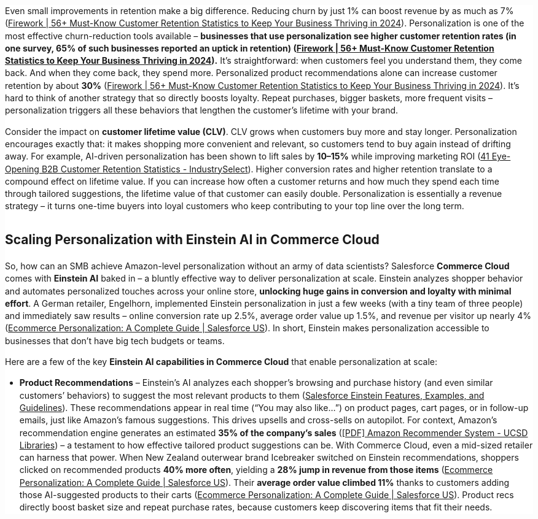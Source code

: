 Even small improvements in retention make a big difference. Reducing churn by just 1% can boost revenue by as much as 7% ([Firework | 56+ Must-Know Customer Retention Statistics to Keep Your Business Thriving in 2024](https://www.firework.com/blog/customer-retention-statistics#:~:text=%2A%20Reducing%20Churn%20by%201,Increases%20Revenue%20by%207)). Personalization is one of the most effective churn-reduction tools available – **businesses that use personalization see higher customer retention rates (in one survey, 65% of such businesses reported an uptick in retention) ([Firework | 56+ Must-Know Customer Retention Statistics to Keep Your Business Thriving in 2024](https://www.firework.com/blog/customer-retention-statistics#:~:text=that%20personalizes%20their%20experience)).** It’s straightforward: when customers feel you understand them, they come back. And when they come back, they spend more. Personalized product recommendations alone can increase customer retention by about **30%** ([Firework | 56+ Must-Know Customer Retention Statistics to Keep Your Business Thriving in 2024](https://www.firework.com/blog/customer-retention-statistics#:~:text=,by%2030)). It’s hard to think of another strategy that so directly boosts loyalty. Repeat purchases, bigger baskets, more frequent visits – personalization triggers all these behaviors that lengthen the customer’s lifetime with your brand.

Consider the impact on **customer lifetime value (CLV)**. CLV grows when customers buy more and stay longer. Personalization encourages exactly that: it makes shopping more convenient and relevant, so customers tend to buy again instead of drifting away. For example, AI-driven personalization has been shown to lift sales by **10–15%** while improving marketing ROI ([41 Eye-Opening B2B Customer Retention Statistics - IndustrySelect](https://www.industryselect.com/blog/14-surprising-customer-retention-statistics#:~:text=IndustrySelect%20www,Time%20Feedback%3A%20Sentiment)). Higher conversion rates and higher retention translate to a compound effect on lifetime value. If you can increase how often a customer returns and how much they spend each time through tailored suggestions, the lifetime value of that customer can easily double. Personalization is essentially a revenue strategy – it turns one-time buyers into loyal customers who keep contributing to your top line over the long term.

## Scaling Personalization with Einstein AI in Commerce Cloud

So, how can an SMB achieve Amazon-level personalization without an army of data scientists? Salesforce **Commerce Cloud** comes with **Einstein AI** baked in – a bluntly effective way to deliver personalization at scale. Einstein analyzes shopper behavior and automates personalized touches across your online store, **unlocking huge gains in conversion and loyalty with minimal effort**. A German retailer, Engelhorn, implemented Einstein personalization in just a few weeks (with a tiny team of three people) and immediately saw results – online conversion rate up 2.5%, average order value up 1.5%, and revenue per visitor up nearly 4% ([Ecommerce Personalization: A Complete Guide | Salesforce US](https://www.salesforce.com/commerce/ecommerce-personalization/#:~:text=German%20department%20store%20engelhorn%20boasts,per%20visitor%20by%20almost%204)). In short, Einstein makes personalization accessible to businesses that don’t have big tech budgets or teams.

Here are a few of the key **Einstein AI capabilities in Commerce Cloud** that enable personalization at scale:

- **Product Recommendations** – Einstein’s AI analyzes each shopper’s browsing and purchase history (and even similar customers’ behaviors) to suggest the most relevant products to them ([Salesforce Einstein Features, Examples, and Guidelines](https://www.itransition.com/crm/salesforce/einstein#:~:text=Einstein%20Product%20Recommendations)). These recommendations appear in real time (“You may also like…”) on product pages, cart pages, or in follow-up emails, just like Amazon’s famous suggestions. This drives upsells and cross-sells on autopilot. For context, Amazon’s recommendation engine generates an estimated **35% of the company’s sales** ([[PDF] Amazon Recommender System - UCSD Libraries](https://library.ucsd.edu/dc/object/bb8503744c/_2_1.pdf#:~:text=%5BPDF%5D%20Amazon%20Recommender%20System%20,MacKenzie%29)) – a testament to how effective tailored product suggestions can be. With Commerce Cloud, even a mid-sized retailer can harness that power. When New Zealand outerwear brand Icebreaker switched on Einstein recommendations, shoppers clicked on recommended products **40% more often**, yielding a **28% jump in revenue from those items** ([Ecommerce Personalization: A Complete Guide | Salesforce US](https://www.salesforce.com/commerce/ecommerce-personalization/#:~:text=Icebreaker%20was%20already%20using%20a,order%20value%20increase%20of%2011)). Their **average order value climbed 11%** thanks to customers adding those AI-suggested products to their carts ([Ecommerce Personalization: A Complete Guide | Salesforce US](https://www.salesforce.com/commerce/ecommerce-personalization/#:~:text=Icebreaker%20was%20already%20using%20a,order%20value%20increase%20of%2011)). Product recs directly boost basket size and repeat purchase rates, because customers keep discovering items that fit their needs.
